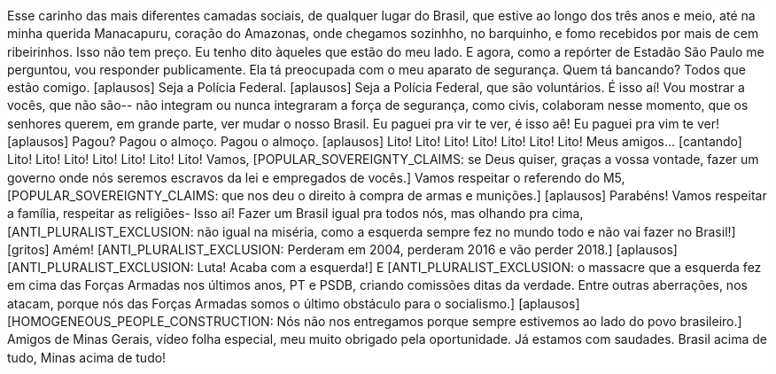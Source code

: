 Esse carinho das mais diferentes camadas sociais, de qualquer lugar do Brasil, que estive ao longo dos três anos e meio, até na minha querida Manacapuru, coração do Amazonas, onde chegamos sozinhho, no barquinho, e fomo recebidos por mais de cem ribeirinhos. Isso não tem preço. Eu tenho dito àqueles que estão do meu lado.
E agora, como a repórter de Estadão São Paulo me perguntou, vou responder publicamente. Ela tá preocupada com o meu aparato de segurança. Quem tá bancando? Todos que estão comigo. [aplausos] Seja a Polícia Federal.
[aplausos]
Seja a Polícia Federal, que são voluntários.
É isso aí!
Vou mostrar a vocês, que não são-- não integram ou nunca integraram a força de segurança, como civis, colaboram nesse momento, que os senhores querem, em grande parte, ver mudar o nosso Brasil.
Eu paguei pra vir te ver, é isso aê! Eu paguei pra vim te ver! [aplausos]
Pagou? Pagou o almoço. Pagou o almoço.
[aplausos] Lito! Lito! Lito! Lito! Lito! Lito! Lito!
Meus amigos...
[cantando]
Lito! Lito! Lito! Lito! Lito! Lito! Lito!
Vamos, [POPULAR_SOVEREIGNTY_CLAIMS: se Deus quiser, graças a vossa vontade, fazer um governo onde nós seremos escravos da lei e empregados de vocês.] Vamos respeitar o referendo do M5,
[POPULAR_SOVEREIGNTY_CLAIMS: que nos deu o direito à compra de armas e munições.]
[aplausos] Parabéns!
Vamos respeitar a família, respeitar as religiões-
Isso aí!
Fazer um Brasil igual pra todos nós, mas olhando pra cima, [ANTI_PLURALIST_EXCLUSION: não igual na miséria, como a esquerda sempre fez no mundo todo e não vai fazer no Brasil!]
[gritos] Amém!
[ANTI_PLURALIST_EXCLUSION: Perderam em 2004, perderam 2016 e vão perder 2018.] [aplausos]
[ANTI_PLURALIST_EXCLUSION: Luta! Acaba com a esquerda!]
E [ANTI_PLURALIST_EXCLUSION: o massacre que a esquerda fez em cima das Forças Armadas nos últimos anos, PT e PSDB, criando comissões ditas da verdade. Entre outras aberrações, nos atacam, porque nós das Forças Armadas somos o último obstáculo para o socialismo.]
[aplausos]
[HOMOGENEOUS_PEOPLE_CONSTRUCTION: Nós não nos entregamos porque sempre estivemos ao lado do povo brasileiro.] Amigos de Minas Gerais, vídeo folha especial, meu muito obrigado pela oportunidade. Já estamos com saudades. Brasil acima de tudo, Minas acima
de
tudo!
